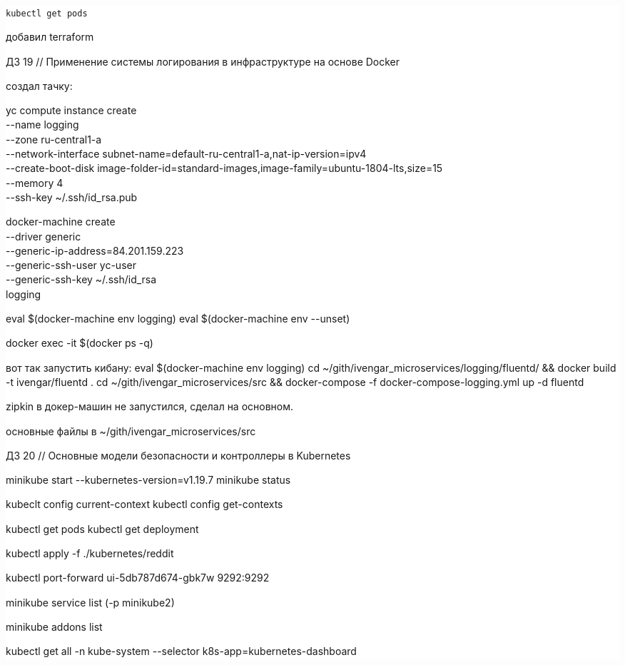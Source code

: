     kubectl get pods

добавил terraform

ДЗ 19 // Применение системы логирования в инфраструктуре на основе Docker

создал тачку:

yc compute instance create \
  --name logging \
  --zone ru-central1-a \
  --network-interface subnet-name=default-ru-central1-a,nat-ip-version=ipv4 \
  --create-boot-disk image-folder-id=standard-images,image-family=ubuntu-1804-lts,size=15 \
   --memory 4 \
  --ssh-key ~/.ssh/id_rsa.pub

docker-machine create \
  --driver generic \
  --generic-ip-address=84.201.159.223 \
  --generic-ssh-user yc-user \
  --generic-ssh-key ~/.ssh/id_rsa \
  logging


eval $(docker-machine env logging)
eval $(docker-machine env --unset)

docker exec -it $(docker ps -q)

вот так запустить кибану:
eval $(docker-machine env logging)
cd ~/gith/ivengar_microservices/logging/fluentd/ && docker build -t ivengar/fluentd .
cd ~/gith/ivengar_microservices/src && docker-compose -f docker-compose-logging.yml up -d fluentd

zipkin в докер-машин не запустился, сделал на основном.

основные файлы в ~/gith/ivengar_microservices/src



ДЗ 20 // Основные модели безопасности и контроллеры в Kubernetes


minikube start --kubernetes-version=v1.19.7
minikube status

kubeclt config current-context
kubectl config get-contexts

kubectl get pods
kubectl get deployment

kubectl apply -f ./kubernetes/reddit


kubectl port-forward ui-5db787d674-gbk7w 9292:9292

minikube service list (-p minikube2)

minikube addons list

kubectl get all -n kube-system --selector k8s-app=kubernetes-dashboard
